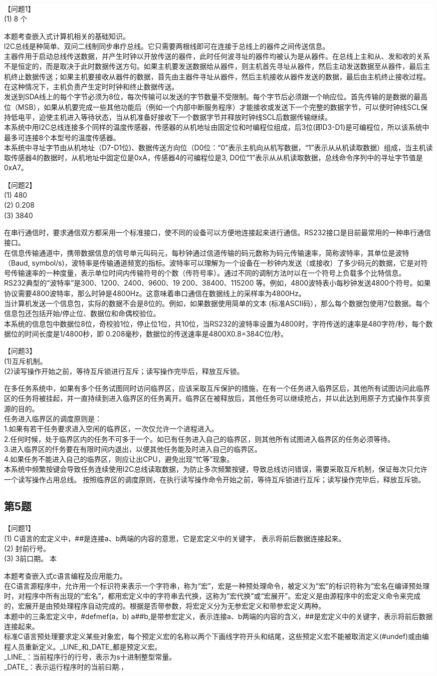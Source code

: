 【问题1】  
(1) 8 个  
  
本题考查嵌入式计算机相关的基础知识。  
l2C总线是种简单、双问二线制同步串疗总线。它只需要两根线即可在连接于总线上的器件之间传送信息。  
主器件用于启动总线传送数据，并产生时钟以开放传送的器件，此时任何波寻址的器件均被认为是从器件。在总线上主和从、发和收的关系不是恒定的，而是取决于此时数据传送方句。如果主机要发送数据给从器件，则主机首先寻址从器件，然后主动发送数据至从器件，最后主机终止数据传送；如果主机要接收从器件的数据，苜先由主器件寻址从器件，然后主机接收从器件发送的数据，最后由主机终止接收过程。在这种情况下，主机负责产生定时时钟和终止数据传送。  
发送到SDA线上的每个字节必须为8位，每次传输可以发送的字节数量不受限制。每个字节后必须跟一个响应位。首先传输的是数据的最高位（MSB），如果从机要完成一些其他功能后（例如一个内部中断服务程序）才能接收或发送下一个完整的数据字节，可以使时钟线SCL保持低电平，迫使主机进入等待状态，当从机准备好接收下一个数据字节并释放时钟线SCL后数据传输继续。  
本系统中用I2C总线连接多个同样的温度传感器，传感器的从机地址由固定位和吋编程位组成，后3位(即D3-D1)是可编程位，所以该系统中最多可连接8个本型号的温度传感器。  
本系统中寻址字节由从机地址（D7-D1位)、数据传送方向位（D0位：“0”表示主机向从机写数据，“1”表示从从机读取数据）组成，当主机读取传感器4的数据时，从机地址中固定位是0xA，传感器4的可编程位是3, D0位“1”表示从从机读取数据，总线命令序列中的寻址字节值是0xA7。  
  
【问题2】  
(1) 480  
(2) 0.208  
(3) 3840  
  
在串行通信时，要求通信双方都采用一个标准接口，使不同的设备可以方便地连接起来进行通信。RS232接口是目前最常用的一种串行通信接口。  
在信息传输通道中，携带数据信息的信号单元叫码元，每秒钟通过信道传输的码元数称为码元传输速率，简称波特率，其单位是波特（Baud, symbol/s)，波特率是传输通道频宽的指标。波特率可以理解为一个设备在一秒钟内发送（或接收）了多少码元的数据，它是对符号传输速率的一种度量，表示单位时间内传输符号的个数（传符号率）。通过不同的调制方法吋以在一个符号上负载多个比特信息。  
RS232典型的“波特率”是300、1200、2400、9600、19 200、38400、115200 等。例如，4800波特表小每秒钟发送4800个符号。如果协议需要4800波特率，那么时钟是4800Hz。这意味着串口通信在数据线上的采样率为4800Hz。  
当计算机发送一个信息包，实际的数据不会是8位的。例如，如果数据使用简单的文本 (标准ASCII码），那么每个数据包使用7位数据。每个信息包还包括开始/停止位、数据位和命偶校验位。  
本系统的信息包中数据位8位，奇校验1位，停止位1位，共10位，当RS232的波特率设置为4800时，字符传送的速率是480字符/秒，每个数据位的时间长度是1/4800秒，即 0.208毫秒，数据位的传送速率是4800X0.8=384C位/秒。  
  
【问题3】  
(1)互斥机制。  
(2)读写操作开始之前，等待互斥锁进行互斥；读写操作完毕后，释放互斥锁。  
  
在多任务系统中，如果有多个任务试图同时访问临界区，应该采取互斥保护的措施，在有一个任务进入临界区后，其他所有试图访问此临界区的任务将被挂起，并一直持续到进入临界区的任务离开。临界区在被释放后，其他任务可以继续抢占，并以此达到用原子方式操作共享资源的目的。  
任务进入临界区的调度原则是：  
1.如果有若干任务要求进入空闲的临界区，一次仅允许一个进程进入。  
2.任何时候，处于临界区内的任务不可多于一个。如已有任务进入自己的临界区，则其他所有试图进入临界区的任务必须等待。  
3.进入临界区的仟务要在有限时间内退出，以便其他任务能及时进入自己的临界区。  
4.如果任务不能进入自己的临界区，则应让出CPU，避免出现“忙等”现象。  
本系统中频繁按键会导致任务连续使用I2C总线读取数据，为防止多次频繁按键，导致总线访问错误，需要采取互斥机制，保证毎次只允许一个读写操作占用总线。 按照临界区的调度原则，在执行读写操作命令开始之前，等待互斥锁进行互斥；读写操作完毕后，释放互斥锁。  


## 第5题 ##

【问题1】  
(1) C语言的宏定义中，\#\#是连接a、b两端的内容的意思，它是宏定义中的关键字， 表示将前后数据连接起来。  
(2) 封前行号。  
(3) 3前口期。 本  
  
本题考查嵌入式c语言编程及应用能力。  
在C语言源程序中，允许用一个标识符来表示一个字符串，称为“宏”，宏是一种预处理命令，被定义为“宏”的标识符称为“宏名在编译预处理时，对程序中所有出现的“宏名”，都用宏定义中的字符串去代换，这称为”宏代换”或“宏展开”。宏定义是由源程序中的宏定义命令来完成的，宏展开是由预处理程序自动完成的。根据是否带参数，将宏定义分为无参宏定义和带参宏定义两种。  
本题中的三条宏定义中，\#defmef(a，b) a\#\#b,是带参宏定义，表示连接a、b两端的内容的含义，\#\#是宏定义中的关键字，表示将前后数据连接起来。  
标准C语言预处理要求定义某些对象宏，每个预定义宏的名称以两个下画线字符开头和结尾，这些预定义宏不能被取消定义(\#undef)或由编程人员重新定义。\_LINE\_和\_DATE\_都是预定义宏。  
\_LINE\_：当前程序行的行号，表示为s十进制整型常量。  
\_DATE\_：表示运行程序时的当前曰期.，  
  